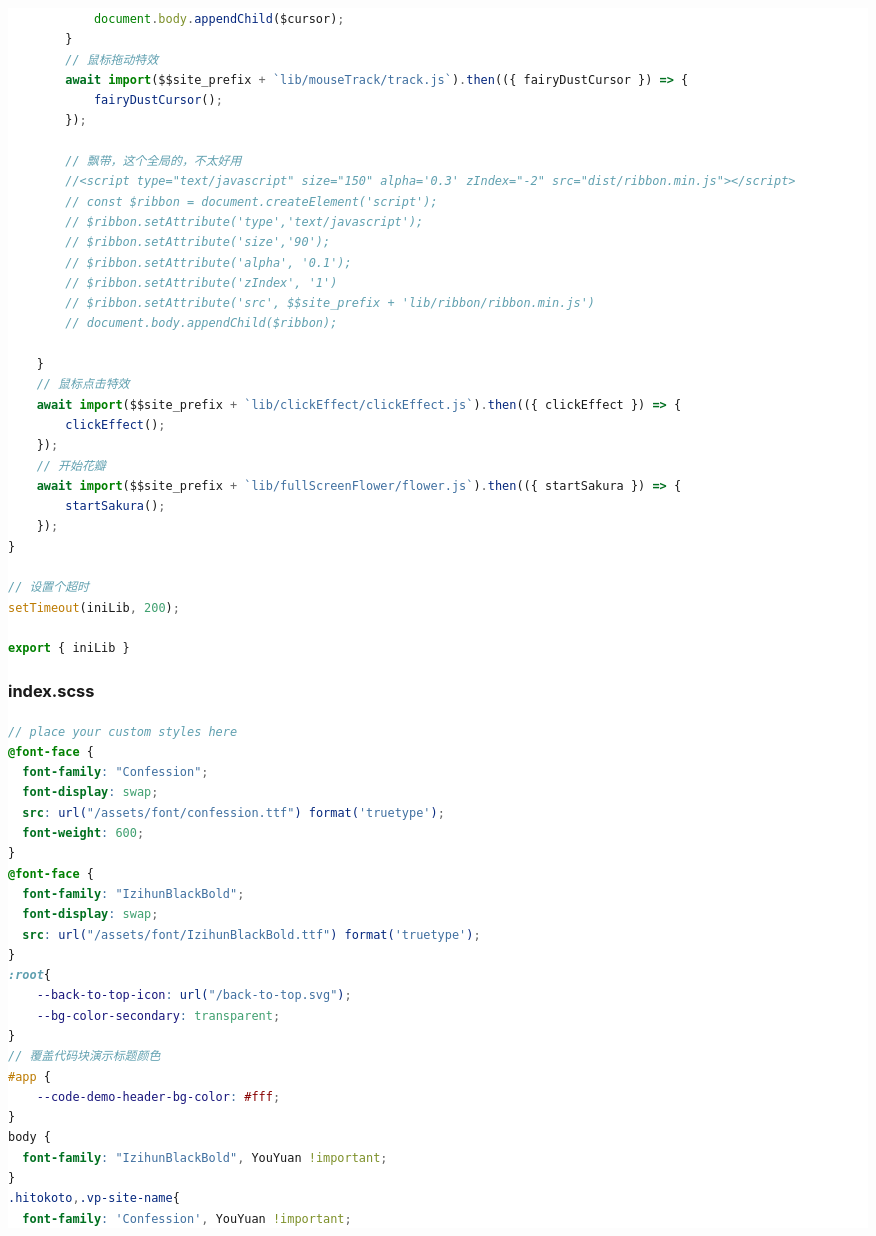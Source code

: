 ```javascript
            document.body.appendChild($cursor);
        }
        // 鼠标拖动特效
        await import($$site_prefix + `lib/mouseTrack/track.js`).then(({ fairyDustCursor }) => {
            fairyDustCursor();
        });

        // 飘带，这个全局的，不太好用
        //<script type="text/javascript" size="150" alpha='0.3' zIndex="-2" src="dist/ribbon.min.js"></script>
        // const $ribbon = document.createElement('script');
        // $ribbon.setAttribute('type','text/javascript');
        // $ribbon.setAttribute('size','90');
        // $ribbon.setAttribute('alpha', '0.1');
        // $ribbon.setAttribute('zIndex', '1')
        // $ribbon.setAttribute('src', $$site_prefix + 'lib/ribbon/ribbon.min.js')        
        // document.body.appendChild($ribbon);

    }
    // 鼠标点击特效
    await import($$site_prefix + `lib/clickEffect/clickEffect.js`).then(({ clickEffect }) => {
        clickEffect();
    });
    // 开始花瓣
    await import($$site_prefix + `lib/fullScreenFlower/flower.js`).then(({ startSakura }) => {
        startSakura();
    });
}

// 设置个超时
setTimeout(iniLib, 200);

export { iniLib }
```

### index.scss

```scss
// place your custom styles here
@font-face {
  font-family: "Confession";
  font-display: swap;
  src: url("/assets/font/confession.ttf") format('truetype');
  font-weight: 600;
}
@font-face {
  font-family: "IzihunBlackBold";
  font-display: swap;
  src: url("/assets/font/IzihunBlackBold.ttf") format('truetype');
}
:root{
    --back-to-top-icon: url("/back-to-top.svg");
    --bg-color-secondary: transparent;
}
// 覆盖代码块演示标题颜色
#app {
    --code-demo-header-bg-color: #fff;  
}
body {
  font-family: "IzihunBlackBold", YouYuan !important;
}
.hitokoto,.vp-site-name{
  font-family: 'Confession', YouYuan !important;
```